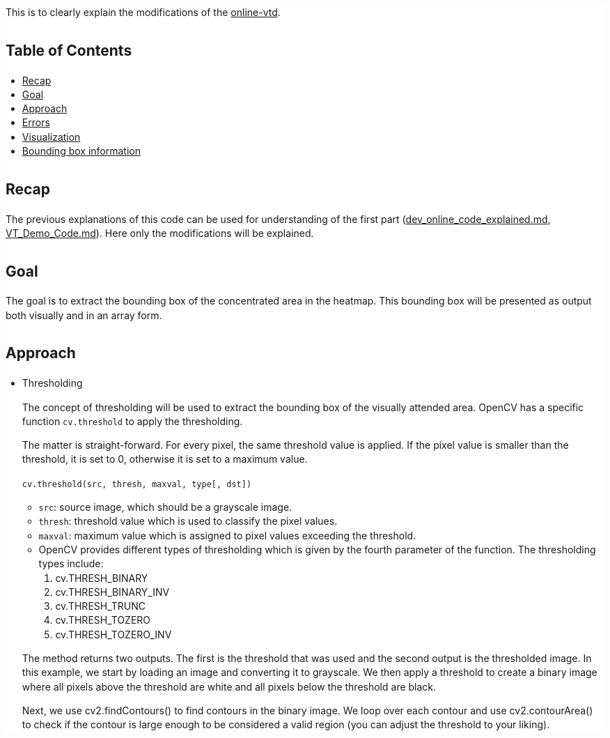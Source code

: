 This is to clearly explain the modifications of the [online-vtd](https://github.com/shivahanifi/online-visual-target-detection/blob/main/src/demo_dev_online.py). 

## Table of Contents
- [Recap](#recap)
- [Goal](#goal)
- [Approach](#approach)
- [Errors](#errors)
- [Visualization](#visualization)
- [Bounding box information](#bounding-box-information)

                                   
## Recap
The previous explanations of this code can be used for understanding of the first part ([dev_online_code_explained.md](https://github.com/shivahanifi/online-visual-target-detection/blob/main/src/dev_online_code_explained.md),  [VT_Demo_Code.md](https://github.com/shivahanifi/visual-targets/blob/main/Demo/VT_Demo_Code.md)). Here only the modifications will be explained.

## Goal
The goal is to extract the bounding box of the concentrated area in the heatmap. This bounding box will be presented as output both visually and in an array form.

## Approach
- Thresholding

  The concept of thresholding will be used to extract the bounding box of the visually attended area. OpenCV has a specific function `cv.threshold` to apply the thresholding.

  The matter is straight-forward. For every pixel, the same threshold value is applied. If the pixel value is smaller than the threshold, it is set to 0, otherwise it is set to a maximum value.

  ```
  cv.threshold(src, thresh, maxval, type[, dst]) 
  ```
  - `src`: source image, which should be a grayscale image. 
  - `thresh`: threshold value which is used to classify the pixel values.
  - `maxval`: maximum value which is assigned to pixel values exceeding the threshold.
  - OpenCV provides different types of thresholding which is given by the fourth parameter of the function. The thresholding types include:
    1. cv.THRESH_BINARY
    2. cv.THRESH_BINARY_INV
    3. cv.THRESH_TRUNC
    4. cv.THRESH_TOZERO
    5. cv.THRESH_TOZERO_INV

  The method returns two outputs. The first is the threshold that was used and the second output is the thresholded image.
  In this example, we start by loading an image and converting it to grayscale. We then apply a threshold to create a binary image where all pixels above the threshold are white and all pixels below the threshold are black.

  Next, we use cv2.findContours() to find contours in the binary image. We loop over each contour and use cv2.contourArea() to check if the contour is large enough to be considered a valid region (you can adjust the threshold to your liking).
